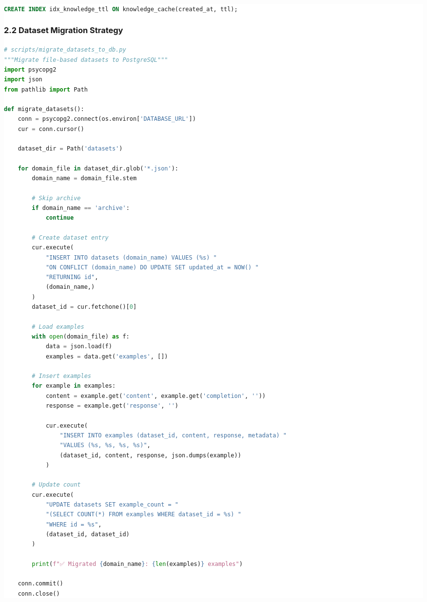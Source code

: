 ```sql
CREATE INDEX idx_knowledge_ttl ON knowledge_cache(created_at, ttl);
```

### 2.2 Dataset Migration Strategy

```python
# scripts/migrate_datasets_to_db.py
"""Migrate file-based datasets to PostgreSQL"""
import psycopg2
import json
from pathlib import Path

def migrate_datasets():
    conn = psycopg2.connect(os.environ['DATABASE_URL'])
    cur = conn.cursor()
    
    dataset_dir = Path('datasets')
    
    for domain_file in dataset_dir.glob('*.json'):
        domain_name = domain_file.stem
        
        # Skip archive
        if domain_name == 'archive':
            continue
        
        # Create dataset entry
        cur.execute(
            "INSERT INTO datasets (domain_name) VALUES (%s) "
            "ON CONFLICT (domain_name) DO UPDATE SET updated_at = NOW() "
            "RETURNING id",
            (domain_name,)
        )
        dataset_id = cur.fetchone()[0]
        
        # Load examples
        with open(domain_file) as f:
            data = json.load(f)
            examples = data.get('examples', [])
        
        # Insert examples
        for example in examples:
            content = example.get('content', example.get('completion', ''))
            response = example.get('response', '')
            
            cur.execute(
                "INSERT INTO examples (dataset_id, content, response, metadata) "
                "VALUES (%s, %s, %s, %s)",
                (dataset_id, content, response, json.dumps(example))
            )
        
        # Update count
        cur.execute(
            "UPDATE datasets SET example_count = "
            "(SELECT COUNT(*) FROM examples WHERE dataset_id = %s) "
            "WHERE id = %s",
            (dataset_id, dataset_id)
        )
        
        print(f"✅ Migrated {domain_name}: {len(examples)} examples")
    
    conn.commit()
    conn.close()
```
